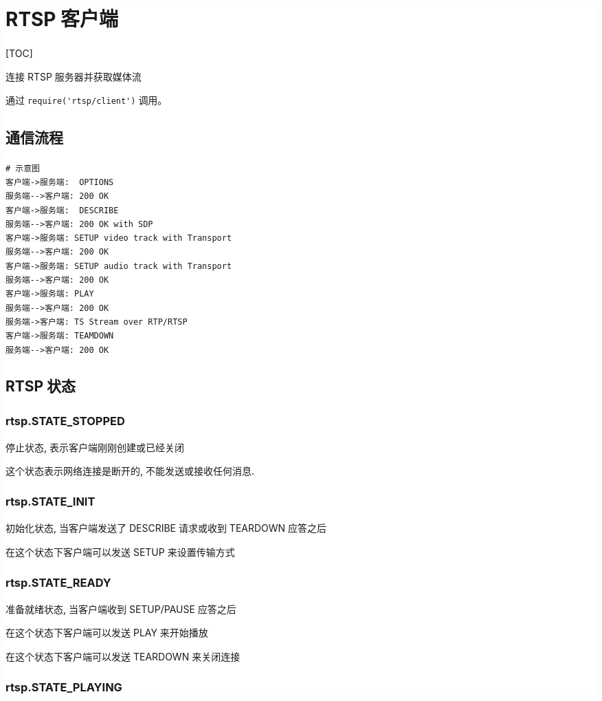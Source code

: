# RTSP 客户端

[TOC]

连接 RTSP 服务器并获取媒体流

通过 `require('rtsp/client')` 调用。

## 通信流程 

```seq
# 示意图
客户端->服务端:  OPTIONS 
服务端-->客户端: 200 OK
客户端->服务端:  DESCRIBE 
服务端-->客户端: 200 OK with SDP
客户端->服务端: SETUP video track with Transport
服务端-->客户端: 200 OK
客户端->服务端: SETUP audio track with Transport
服务端-->客户端: 200 OK
客户端->服务端: PLAY
服务端-->客户端: 200 OK
服务端->客户端: TS Stream over RTP/RTSP
客户端->服务端: TEAMDOWN
服务端-->客户端: 200 OK
```

## RTSP 状态

### rtsp.STATE_STOPPED

停止状态, 表示客户端刚刚创建或已经关闭

这个状态表示网络连接是断开的, 不能发送或接收任何消息.


### rtsp.STATE_INIT

初始化状态, 当客户端发送了 DESCRIBE 请求或收到 TEARDOWN 应答之后

在这个状态下客户端可以发送 SETUP 来设置传输方式


### rtsp.STATE_READY

准备就绪状态, 当客户端收到 SETUP/PAUSE 应答之后

在这个状态下客户端可以发送 PLAY 来开始播放

在这个状态下客户端可以发送 TEARDOWN 来关闭连接


### rtsp.STATE_PLAYING
